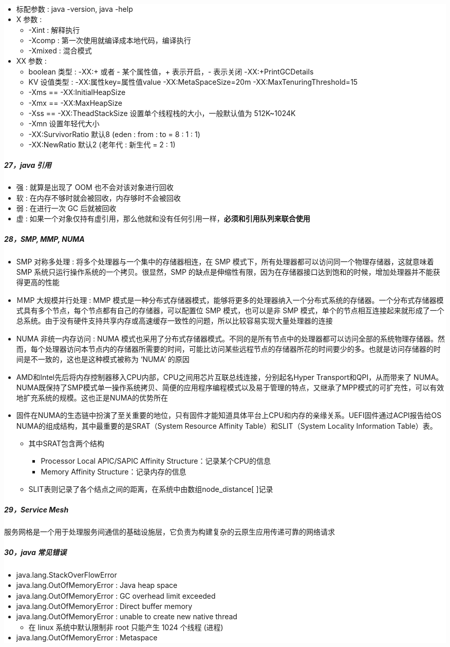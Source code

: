 - 标配参数 : java -version, java -help
- X 参数 : 
  - -Xint : 解释执行
  - -Xcomp : 第一次使用就编译成本地代码，编译执行
  - -Xmixed : 混合模式
- XX 参数 : 
  - boolean 类型 : -XX:+ 或者 - 某个属性值，+ 表示开启，- 表示关闭 -XX:+PrintGCDetails
  - KV 设值类型 : -XX:属性key=属性值value         -XX:MetaSpaceSize=20m  -XX:MaxTenuringThreshold=15
  - -Xms == -XX:InitialHeapSize
  - -Xmx == -XX:MaxHeapSize
  - -Xss == -XX:TheadStackSize 设置单个线程栈的大小，一般默认值为 512K~1024K
  - -Xmn 设置年轻代大小
  - -XX:SurvivorRatio 默认8 (eden : from : to = 8 : 1 : 1)
  - -XX:NewRatio 默认2 (老年代 : 新生代 = 2 : 1)

##### 27，java 引用

- 强 : 就算是出现了 OOM 也不会对该对象进行回收
- 软 : 在内存不够时就会被回收，内存够时不会被回收
- 弱 : 在进行一次 GC 后就被回收
- 虚 : 如果一个对象仅持有虚引用，那么他就和没有任何引用一样，**必须和引用队列来联合使用**

##### 28，SMP, MMP, NUMA

- SMP 对称多处理 : 将多个处理器与一个集中的存储器相连，在 SMP 模式下，所有处理器都可以访问同一个物理存储器，这就意味着 SMP 系统只运行操作系统的一个拷贝。很显然，SMP 的缺点是伸缩性有限，因为在存储器接口达到饱和的时候，增加处理器并不能获得更高的性能

- ＭMP 大规模并行处理 : MMP 模式是一种分布式存储器模式，能够将更多的处理器纳入一个分布式系统的存储器。一个分布式存储器模式具有多个节点，每个节点都有自己的存储器，可以配置位 SMP 模式，也可以是非 SMP 模式，单个的节点相互连接起来就形成了一个总系统。由于没有硬件支持共享内存或高速缓存一致性的问题，所以比较容易实现大量处理器的连接

- NUMA 非统一内存访问 : NUMA 模式也采用了分布式存储器模式。不同的是所有节点中的处理器都可以访问全部的系统物理存储器。然而，每个处理器访问本节点内的存储器所需要的时间，可能比访问某些远程节点的存储器所花的时间要少的多。也就是访问存储器的时间是不一致的，这也是这种模式被称为 ‘NUMA’ 的原因

- AMD和Intel先后将内存控制器移入CPU内部，CPU之间用芯片互联总线连接，分别起名Hyper Transport和QPI，从而带来了 NUMA。NUMA既保持了SMP模式单一操作系统拷贝、简便的应用程序编程模式以及易于管理的特点，又继承了MPP模式的可扩充性，可以有效地扩充系统的规模。这也正是NUMA的优势所在

- 固件在NUMA的生态链中扮演了至关重要的地位，只有固件才能知道具体平台上CPU和内存的亲缘关系。UEFI固件通过ACPI报告给OS NUMA的组成结构，其中最重要的是SRAT（System Resource Affinity Table）和SLIT（System Locality Information Table）表。

  - 其中SRAT包含两个结构
    - Processor Local APIC/SAPIC Affinity Structure：记录某个CPU的信息
    - Memory Affinity Structure：记录内存的信息

  - SLIT表则记录了各个结点之间的距离，在系统中由数组node_distance[ ]记录

##### 29，Service Mesh

服务网格是一个用于处理服务间通信的基础设施层，它负责为构建复杂的云原生应用传递可靠的网络请求

##### 30，java 常见错误

- java.lang.StackOverFlowError
- java.lang.OutOfMemoryError : Java heap space
- java.lang.OutOfMemoryError : GC overhead limit exceeded
- java.lang.OutOfMemoryError : Direct buffer memory
- java.lang.OutOfMemoryError : unable to create new native thread 　　　
  - 在 linux 系统中默认限制非 root 只能产生 1024 个线程 (进程)
- java.lang.OutOfMemoryError : Metaspace
